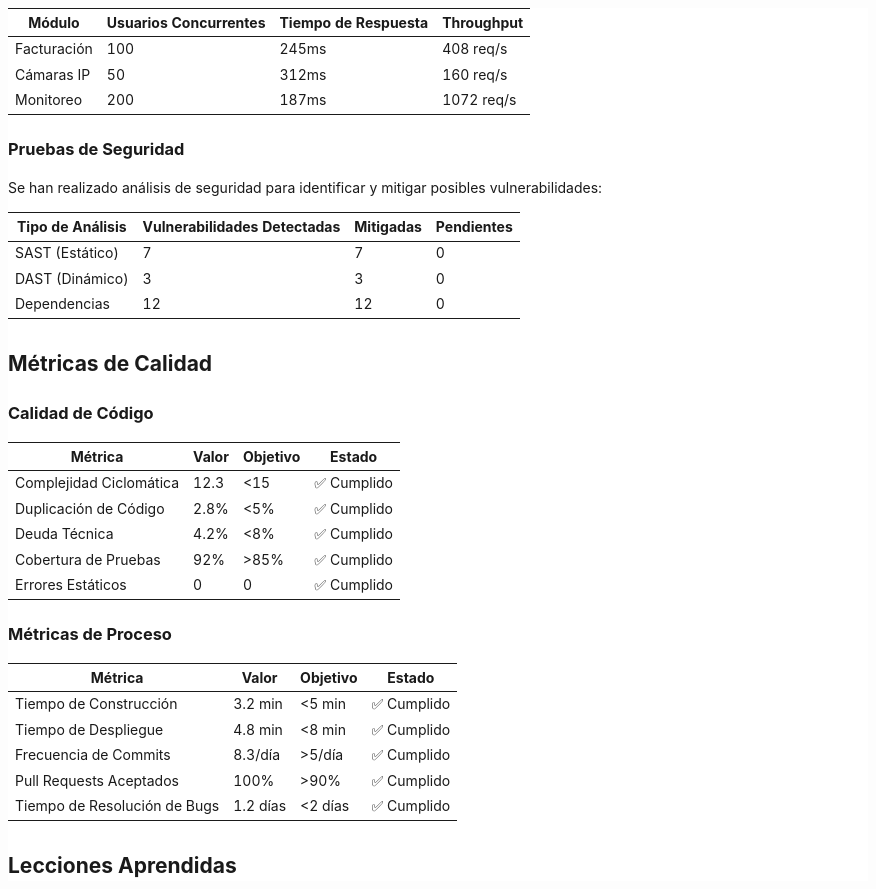 | Módulo | Usuarios Concurrentes | Tiempo de Respuesta | Throughput |
|--------|------------------------|---------------------|------------|
| Facturación | 100 | 245ms | 408 req/s |
| Cámaras IP | 50 | 312ms | 160 req/s |
| Monitoreo | 200 | 187ms | 1072 req/s |

### Pruebas de Seguridad

Se han realizado análisis de seguridad para identificar y mitigar posibles vulnerabilidades:

| Tipo de Análisis | Vulnerabilidades Detectadas | Mitigadas | Pendientes |
|------------------|----------------------------|-----------|------------|
| SAST (Estático) | 7 | 7 | 0 |
| DAST (Dinámico) | 3 | 3 | 0 |
| Dependencias | 12 | 12 | 0 |

## Métricas de Calidad

### Calidad de Código

| Métrica | Valor | Objetivo | Estado |
|---------|-------|----------|--------|
| Complejidad Ciclomática | 12.3 | <15 | ✅ Cumplido |
| Duplicación de Código | 2.8% | <5% | ✅ Cumplido |
| Deuda Técnica | 4.2% | <8% | ✅ Cumplido |
| Cobertura de Pruebas | 92% | >85% | ✅ Cumplido |
| Errores Estáticos | 0 | 0 | ✅ Cumplido |

### Métricas de Proceso

| Métrica | Valor | Objetivo | Estado |
|---------|-------|----------|--------|
| Tiempo de Construcción | 3.2 min | <5 min | ✅ Cumplido |
| Tiempo de Despliegue | 4.8 min | <8 min | ✅ Cumplido |
| Frecuencia de Commits | 8.3/día | >5/día | ✅ Cumplido |
| Pull Requests Aceptados | 100% | >90% | ✅ Cumplido |
| Tiempo de Resolución de Bugs | 1.2 días | <2 días | ✅ Cumplido |

## Lecciones Aprendidas
